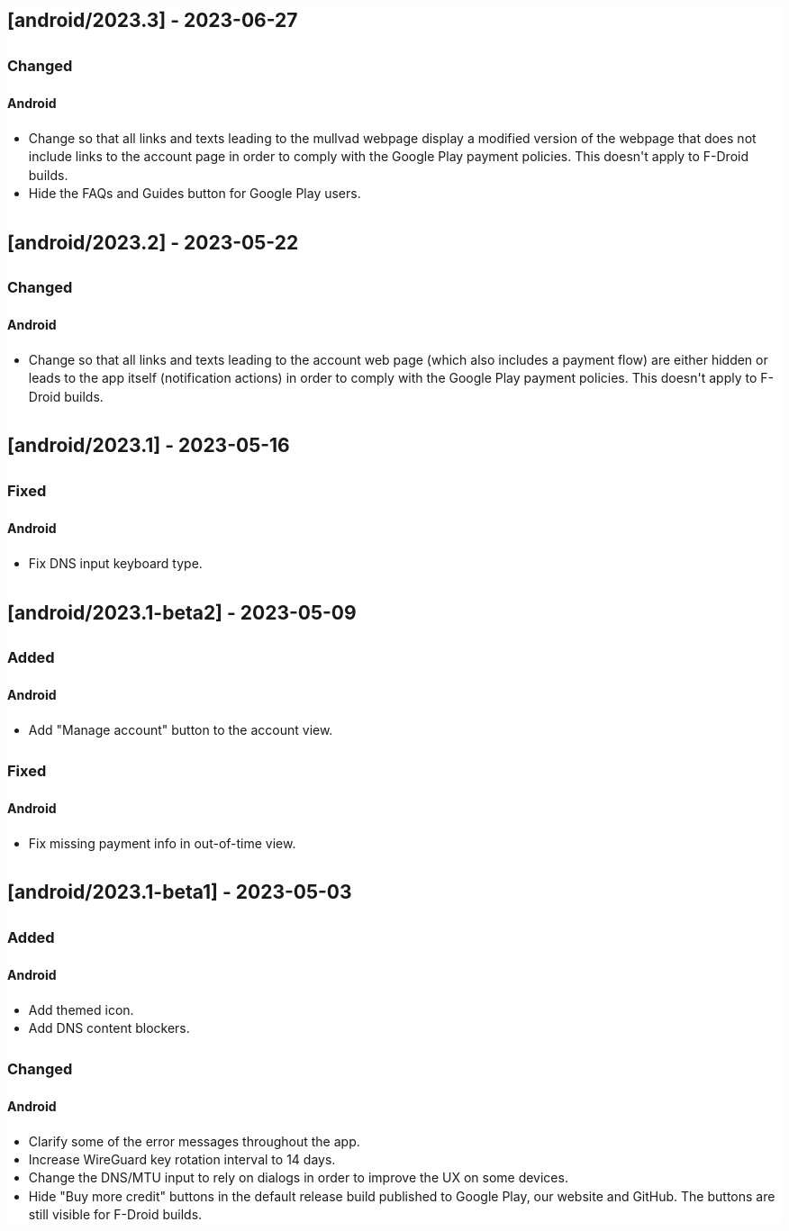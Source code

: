 
## [android/2023.3] - 2023-06-27
### Changed
#### Android
- Change so that all links and texts leading to the mullvad webpage display a modified version of
  the webpage that does not include links to the account page in order to comply with
  the Google Play payment policies. This doesn't apply to F-Droid builds.
- Hide the FAQs and Guides button for Google Play users.


## [android/2023.2] - 2023-05-22
### Changed
#### Android
- Change so that all links and texts leading to the account web page (which also includes a payment
  flow) are either hidden or leads to the app itself (notification actions) in order to comply with
  the Google Play payment policies. This doesn't apply to F-Droid builds.


## [android/2023.1] - 2023-05-16
### Fixed
#### Android
- Fix DNS input keyboard type.


## [android/2023.1-beta2] - 2023-05-09
### Added
#### Android
- Add "Manage account" button to the account view.

### Fixed
#### Android
- Fix missing payment info in out-of-time view.


## [android/2023.1-beta1] - 2023-05-03
### Added
#### Android
- Add themed icon.
- Add DNS content blockers.

### Changed
#### Android
- Clarify some of the error messages throughout the app.
- Increase WireGuard key rotation interval to 14 days.
- Change the DNS/MTU input to rely on dialogs in order to improve the UX on some devices.
- Hide "Buy more credit" buttons in the default release build published to Google Play, our website
  and GitHub. The buttons are still visible for F-Droid builds.


[`MUL-02-002`]: audits/2020-06-12-cure53.md#identified-vulnerabilities
[`MUL-02-003`]: audits/2020-06-12-cure53.md#miscellaneous-issues
[`MUL-02-004`]: audits/2020-06-12-cure53.md#miscellaneous-issues
[`MUL-02-007`]: audits/2020-06-12-cure53.md#identified-vulnerabilities